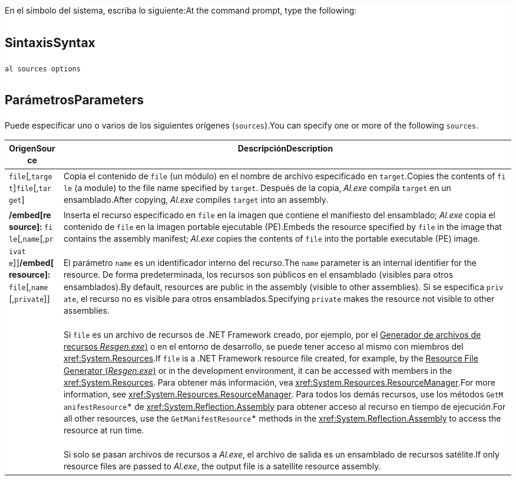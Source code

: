 <span data-ttu-id="29c6d-110">En el símbolo del sistema, escriba lo siguiente:</span><span class="sxs-lookup"><span data-stu-id="29c6d-110">At the command prompt, type the following:</span></span>

## <a name="syntax"></a><span data-ttu-id="29c6d-111">Sintaxis</span><span class="sxs-lookup"><span data-stu-id="29c6d-111">Syntax</span></span>

```console
al sources options
```

## <a name="parameters"></a><span data-ttu-id="29c6d-112">Parámetros</span><span class="sxs-lookup"><span data-stu-id="29c6d-112">Parameters</span></span>

<span data-ttu-id="29c6d-113">Puede especificar uno o varios de los siguientes orígenes (`sources`).</span><span class="sxs-lookup"><span data-stu-id="29c6d-113">You can specify one or more of the following `sources`.</span></span>

| <span data-ttu-id="29c6d-114">Origen</span><span class="sxs-lookup"><span data-stu-id="29c6d-114">Source</span></span> | <span data-ttu-id="29c6d-115">Descripción</span><span class="sxs-lookup"><span data-stu-id="29c6d-115">Description</span></span> |
| ------ | ----------- |
|<span data-ttu-id="29c6d-116">`file`[,`target`]</span><span class="sxs-lookup"><span data-stu-id="29c6d-116">`file`[,`target`]</span></span>|<span data-ttu-id="29c6d-117">Copia el contenido de `file` (un módulo) en el nombre de archivo especificado en `target`.</span><span class="sxs-lookup"><span data-stu-id="29c6d-117">Copies the contents of `file` (a module) to the file name specified by `target`.</span></span> <span data-ttu-id="29c6d-118">Después de la copia, *Al.exe* compila `target` en un ensamblado.</span><span class="sxs-lookup"><span data-stu-id="29c6d-118">After copying, *Al.exe* compiles `target` into an assembly.</span></span>|
|<span data-ttu-id="29c6d-119">**/embed[resource]:** `file`[,`name`[,`private`]]</span><span class="sxs-lookup"><span data-stu-id="29c6d-119">**/embed[resource]:** `file`[,`name`[,`private`]]</span></span>|<span data-ttu-id="29c6d-120">Inserta el recurso especificado en `file` en la imagen que contiene el manifiesto del ensamblado; *Al.exe* copia el contenido de `file` en la imagen portable ejecutable (PE).</span><span class="sxs-lookup"><span data-stu-id="29c6d-120">Embeds the resource specified by `file` in the image that contains the assembly manifest; *Al.exe* copies the contents of `file` into the portable executable (PE) image.</span></span><br /><br /> <span data-ttu-id="29c6d-121">El parámetro `name` es un identificador interno del recurso.</span><span class="sxs-lookup"><span data-stu-id="29c6d-121">The `name` parameter is an internal identifier for the resource.</span></span> <span data-ttu-id="29c6d-122">De forma predeterminada, los recursos son públicos en el ensamblado (visibles para otros ensamblados).</span><span class="sxs-lookup"><span data-stu-id="29c6d-122">By default, resources are public in the assembly (visible to other assemblies).</span></span> <span data-ttu-id="29c6d-123">Si se especifica `private`, el recurso no es visible para otros ensamblados.</span><span class="sxs-lookup"><span data-stu-id="29c6d-123">Specifying `private` makes the resource not visible to other assemblies.</span></span><br /><br /> <span data-ttu-id="29c6d-124">Si `file` es un archivo de recursos de .NET Framework creado, por ejemplo, por el [Generador de archivos de recursos *Resgen.exe*)](resgen-exe-resource-file-generator.md) o en el entorno de desarrollo, se puede tener acceso al mismo con miembros del <xref:System.Resources>.</span><span class="sxs-lookup"><span data-stu-id="29c6d-124">If `file` is a .NET Framework resource file created, for example, by the [Resource File Generator (*Resgen.exe*)](resgen-exe-resource-file-generator.md) or in the development environment, it can be accessed with members in the <xref:System.Resources>.</span></span> <span data-ttu-id="29c6d-125">Para obtener más información, vea <xref:System.Resources.ResourceManager>.</span><span class="sxs-lookup"><span data-stu-id="29c6d-125">For more information, see <xref:System.Resources.ResourceManager>.</span></span> <span data-ttu-id="29c6d-126">Para todos los demás recursos, use los métodos `GetManifestResource`\* de <xref:System.Reflection.Assembly> para obtener acceso al recurso en tiempo de ejecución.</span><span class="sxs-lookup"><span data-stu-id="29c6d-126">For all other resources, use the `GetManifestResource`\* methods in the <xref:System.Reflection.Assembly> to access the resource at run time.</span></span><br /><br /> <span data-ttu-id="29c6d-127">Si solo se pasan archivos de recursos a *Al.exe*, el archivo de salida es un ensamblado de recursos satélite.</span><span class="sxs-lookup"><span data-stu-id="29c6d-127">If only resource files are passed to *Al.exe*, the output file is a satellite resource assembly.</span></span>|